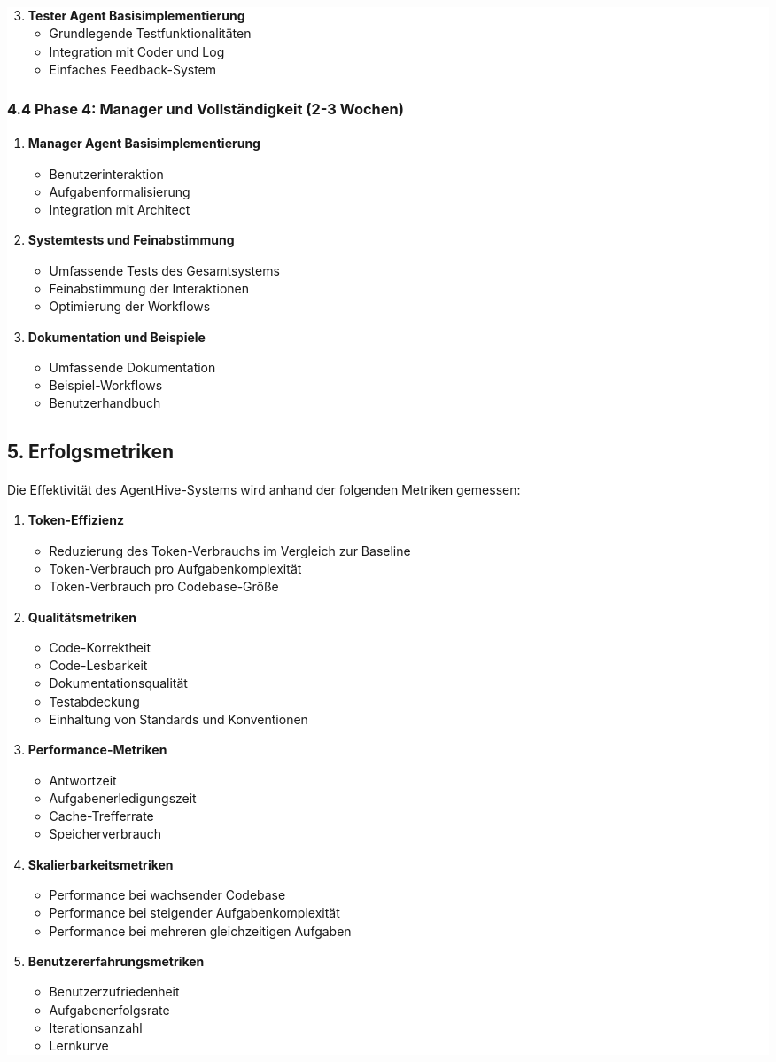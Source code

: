 3. **Tester Agent Basisimplementierung**
   - Grundlegende Testfunktionalitäten
   - Integration mit Coder und Log
   - Einfaches Feedback-System

### 4.4 Phase 4: Manager und Vollständigkeit (2-3 Wochen)

1. **Manager Agent Basisimplementierung**
   - Benutzerinteraktion
   - Aufgabenformalisierung
   - Integration mit Architect

2. **Systemtests und Feinabstimmung**
   - Umfassende Tests des Gesamtsystems
   - Feinabstimmung der Interaktionen
   - Optimierung der Workflows

3. **Dokumentation und Beispiele**
   - Umfassende Dokumentation
   - Beispiel-Workflows
   - Benutzerhandbuch

## 5. Erfolgsmetriken

Die Effektivität des AgentHive-Systems wird anhand der folgenden Metriken gemessen:

1. **Token-Effizienz**
   - Reduzierung des Token-Verbrauchs im Vergleich zur Baseline
   - Token-Verbrauch pro Aufgabenkomplexität
   - Token-Verbrauch pro Codebase-Größe

2. **Qualitätsmetriken**
   - Code-Korrektheit
   - Code-Lesbarkeit
   - Dokumentationsqualität
   - Testabdeckung
   - Einhaltung von Standards und Konventionen

3. **Performance-Metriken**
   - Antwortzeit
   - Aufgabenerledigungszeit
   - Cache-Trefferrate
   - Speicherverbrauch

4. **Skalierbarkeitsmetriken**
   - Performance bei wachsender Codebase
   - Performance bei steigender Aufgabenkomplexität
   - Performance bei mehreren gleichzeitigen Aufgaben

5. **Benutzererfahrungsmetriken**
   - Benutzerzufriedenheit
   - Aufgabenerfolgsrate
   - Iterationsanzahl
   - Lernkurve


